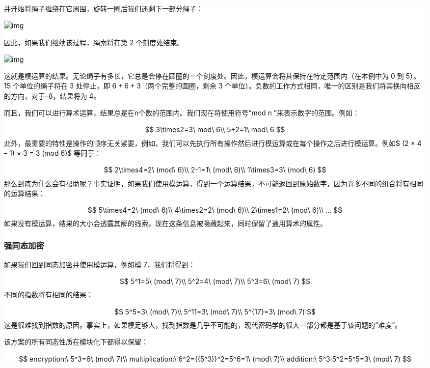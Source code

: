 并开始将绳子缠绕在它周围，旋转一圈后我们还剩下一部分绳子：

![img](img/2-6.webp)

因此，如果我们继续该过程，绳索将在第 2 个刻度处结束。

![img](img/2-7.webp)

这就是模运算的结果。无论绳子有多长，它总是会停在圆圈的一个刻度处。因此，模运算会将其保持在特定范围内（在本例中为 0 到 5）。15 个单位的绳子将在 3 处停止，即 $6 + 6 + 3$（两个完整的圆圈，剩余 3 个单位）。负数的工作方式相同，唯一的区别是我们将其换向相反的方向，对于–8，结果将为 4。

而且，我们可以进行算术运算，结果总是在n个数的范围内。我们现在将使用符号“mod n ”来表示数字的范围。例如：

$$
3\times2=3\ mod\ 6\\
5+2=1\ mod\ 6
$$
此外，最重要的特性是操作的顺序无关紧要，例如，我们可以先执行所有操作然后进行模运算或在每个操作之后进行模运算。例如$ (2 × 4 – 1) × 3 = 3 (mod 6)$ 等同于：

$$
2\times4=2\ (mod\ 6)\\
2-1=1\ (mod\ 6)\\
1\times3=3\ (mod\ 6)
$$
那么到底为什么会有帮助呢？事实证明，如果我们使用模运算，得到一个运算结果，不可能返回到原始数字，因为许多不同的组合将有相同的运算结果：

$$
5\times4=2\ (mod\ 6)\\
4\times2=2\ (mod\ 6)\\
2\times1=2\ (mod\ 6)\\
...
$$
如果没有模运算，结果的大小会透露其解的线索。现在这条信息被隐藏起来，同时保留了通用算术的属性。

### 强同态加密

如果我们回到同态加密并使用模运算，例如模 7，我们将得到：

$$
5^1=5\ (mod\ 7)\\
5^2=4\ (mod\ 7)\\
5^3=6\ (mod\ 7)
$$
不同的指数将有相同的结果：

$$
5^5=3\ (mod\ 7)\\
5^11=3\ (mod\ 7)\\
5^{17}=3\ (mod\ 7)
$$
这是很难找到指数的原因。事实上，如果模足够大，找到指数是几乎不可能的，现代密码学的很大一部分都是基于该问题的“难度”。

该方案的所有同态性质在模块化下都得以保留：

$$
encryption:\ 5^3=6\ (mod\ 7)\\
multiplication:\ 6^2={(5^3)}^2=5^6=1\ (mod\ 7)\\
addition:\ 5^3·5^2=5^5=3\ (mod\ 7)
$$
